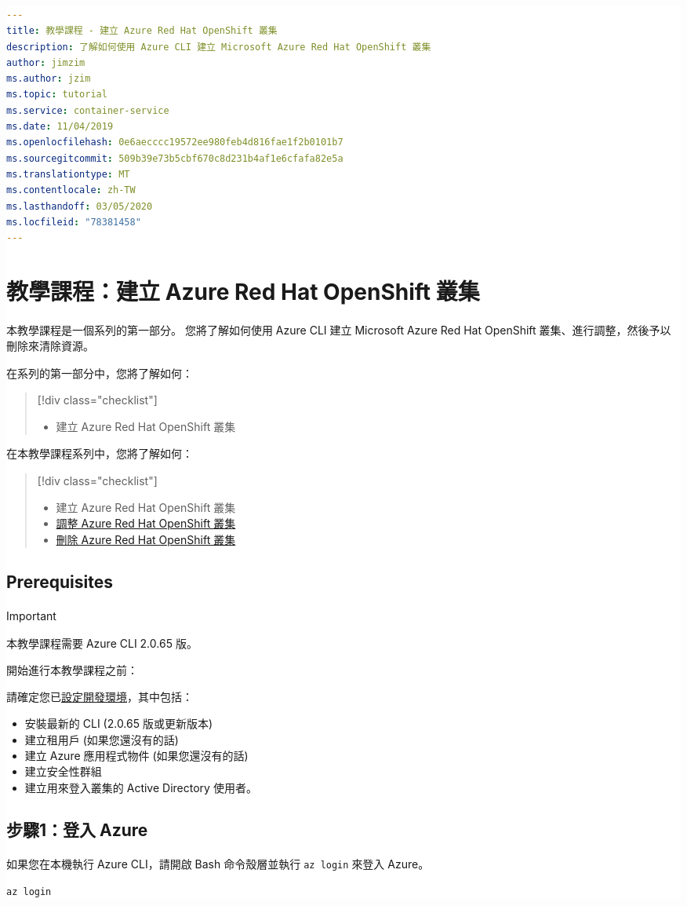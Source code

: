 ```yaml
---
title: 教學課程 - 建立 Azure Red Hat OpenShift 叢集
description: 了解如何使用 Azure CLI 建立 Microsoft Azure Red Hat OpenShift 叢集
author: jimzim
ms.author: jzim
ms.topic: tutorial
ms.service: container-service
ms.date: 11/04/2019
ms.openlocfilehash: 0e6aecccc19572ee980feb4d816fae1f2b0101b7
ms.sourcegitcommit: 509b39e73b5cbf670c8d231b4af1e6cfafa82e5a
ms.translationtype: MT
ms.contentlocale: zh-TW
ms.lasthandoff: 03/05/2020
ms.locfileid: "78381458"
---
```

# <a name="tutorial-create-an-azure-red-hat-openshift-cluster"></a>教學課程：建立 Azure Red Hat OpenShift 叢集

本教學課程是一個系列的第一部分。 您將了解如何使用 Azure CLI 建立 Microsoft Azure Red Hat OpenShift 叢集、進行調整，然後予以刪除來清除資源。

在系列的第一部分中，您將了解如何：

> [!div class="checklist"]
> * 建立 Azure Red Hat OpenShift 叢集

在本教學課程系列中，您將了解如何：
> [!div class="checklist"]
> * 建立 Azure Red Hat OpenShift 叢集
> * [調整 Azure Red Hat OpenShift 叢集](tutorial-scale-cluster.md)
> * [刪除 Azure Red Hat OpenShift 叢集](tutorial-delete-cluster.md)

## <a name="prerequisites"></a>Prerequisites

> [!IMPORTANT]
> 本教學課程需要 Azure CLI 2.0.65 版。

開始進行本教學課程之前：

請確定您已[設定開發環境](howto-setup-environment.md)，其中包括：
- 安裝最新的 CLI (2.0.65 版或更新版本)
- 建立租用戶 (如果您還沒有的話)
- 建立 Azure 應用程式物件 (如果您還沒有的話)
- 建立安全性群組
- 建立用來登入叢集的 Active Directory 使用者。

## <a name="step-1-sign-in-to-azure"></a>步驟1：登入 Azure

如果您在本機執行 Azure CLI，請開啟 Bash 命令殼層並執行 `az login` 來登入 Azure。

```bash
az login
```
